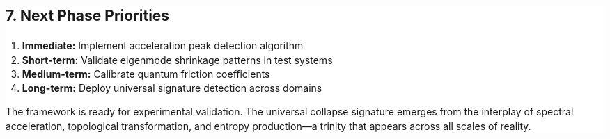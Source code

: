 ## 7. Next Phase Priorities

1. **Immediate:** Implement acceleration peak detection algorithm
2. **Short-term:** Validate eigenmode shrinkage patterns in test systems
3. **Medium-term:** Calibrate quantum friction coefficients
4. **Long-term:** Deploy universal signature detection across domains

The framework is ready for experimental validation. The universal collapse signature emerges from the interplay of spectral acceleration, topological transformation, and entropy production—a trinity that appears across all scales of reality.